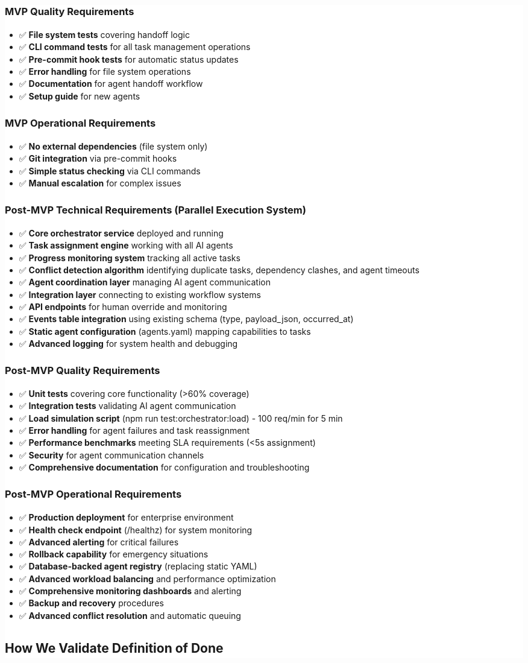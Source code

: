 ### MVP Quality Requirements
- ✅ **File system tests** covering handoff logic
- ✅ **CLI command tests** for all task management operations
- ✅ **Pre-commit hook tests** for automatic status updates
- ✅ **Error handling** for file system operations
- ✅ **Documentation** for agent handoff workflow
- ✅ **Setup guide** for new agents

### MVP Operational Requirements
- ✅ **No external dependencies** (file system only)
- ✅ **Git integration** via pre-commit hooks
- ✅ **Simple status checking** via CLI commands
- ✅ **Manual escalation** for complex issues

### Post-MVP Technical Requirements (Parallel Execution System)
- ✅ **Core orchestrator service** deployed and running
- ✅ **Task assignment engine** working with all AI agents
- ✅ **Progress monitoring system** tracking all active tasks
- ✅ **Conflict detection algorithm** identifying duplicate tasks, dependency clashes, and agent timeouts
- ✅ **Agent coordination layer** managing AI agent communication
- ✅ **Integration layer** connecting to existing workflow systems
- ✅ **API endpoints** for human override and monitoring
- ✅ **Events table integration** using existing schema (type, payload_json, occurred_at)
- ✅ **Static agent configuration** (agents.yaml) mapping capabilities to tasks
- ✅ **Advanced logging** for system health and debugging

### Post-MVP Quality Requirements
- ✅ **Unit tests** covering core functionality (>60% coverage)
- ✅ **Integration tests** validating AI agent communication
- ✅ **Load simulation script** (npm run test:orchestrator:load) - 100 req/min for 5 min
- ✅ **Error handling** for agent failures and task reassignment
- ✅ **Performance benchmarks** meeting SLA requirements (<5s assignment)
- ✅ **Security** for agent communication channels
- ✅ **Comprehensive documentation** for configuration and troubleshooting

### Post-MVP Operational Requirements
- ✅ **Production deployment** for enterprise environment
- ✅ **Health check endpoint** (/healthz) for system monitoring
- ✅ **Advanced alerting** for critical failures
- ✅ **Rollback capability** for emergency situations
- ✅ **Database-backed agent registry** (replacing static YAML)
- ✅ **Advanced workload balancing** and performance optimization
- ✅ **Comprehensive monitoring dashboards** and alerting
- ✅ **Backup and recovery** procedures
- ✅ **Advanced conflict resolution** and automatic queuing

## How We Validate Definition of Done
